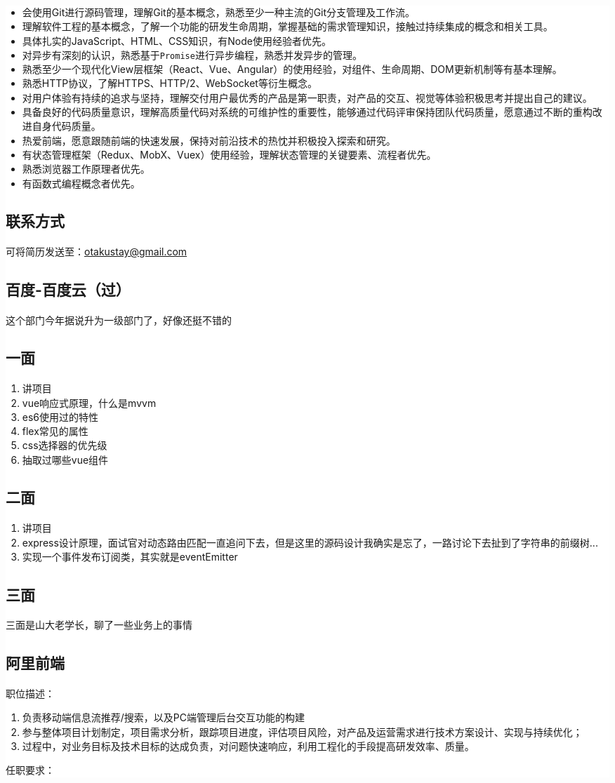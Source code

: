 - 会使用Git进行源码管理，理解Git的基本概念，熟悉至少一种主流的Git分支管理及工作流。
- 理解软件工程的基本概念，了解一个功能的研发生命周期，掌握基础的需求管理知识，接触过持续集成的概念和相关工具。
- 具体扎实的JavaScript、HTML、CSS知识，有Node使用经验者优先。
- 对异步有深刻的认识，熟悉基于`Promise`进行异步编程，熟悉并发异步的管理。
- 熟悉至少一个现代化View层框架（React、Vue、Angular）的使用经验，对组件、生命周期、DOM更新机制等有基本理解。
- 熟悉HTTP协议，了解HTTPS、HTTP/2、WebSocket等衍生概念。
- 对用户体验有持续的追求与坚持，理解交付用户最优秀的产品是第一职责，对产品的交互、视觉等体验积极思考并提出自己的建议。
- 具备良好的代码质量意识，理解高质量代码对系统的可维护性的重要性，能够通过代码评审保持团队代码质量，愿意通过不断的重构改进自身代码质量。
- 热爱前端，愿意跟随前端的快速发展，保持对前沿技术的热忱并积极投入探索和研究。
- 有状态管理框架（Redux、MobX、Vuex）使用经验，理解状态管理的关键要素、流程者优先。
- 熟悉浏览器工作原理者优先。
- 有函数式编程概念者优先。

## 联系方式

可将简历发送至：otakustay@gmail.com



## 百度-百度云（过）

这个部门今年据说升为一级部门了，好像还挺不错的

## 一面

1. 讲项目
2. vue响应式原理，什么是mvvm
3. es6使用过的特性
4. flex常见的属性
5. css选择器的优先级
6. 抽取过哪些vue组件

## 二面

1. 讲项目
2. express设计原理，面试官对动态路由匹配一直追问下去，但是这里的源码设计我确实是忘了，一路讨论下去扯到了字符串的前缀树...
3. 实现一个事件发布订阅类，其实就是eventEmitter

## 三面

三面是山大老学长，聊了一些业务上的事情

## 阿里前端

职位描述：

1. 负责移动端信息流推荐/搜索，以及PC端管理后台交互功能的构建
2. 参与整体项目计划制定，项目需求分析，跟踪项目进度，评估项目风险，对产品及运营需求进行技术方案设计、实现与持续优化；
3. 过程中，对业务目标及技术目标的达成负责，对问题快速响应，利用工程化的手段提高研发效率、质量。

任职要求：
